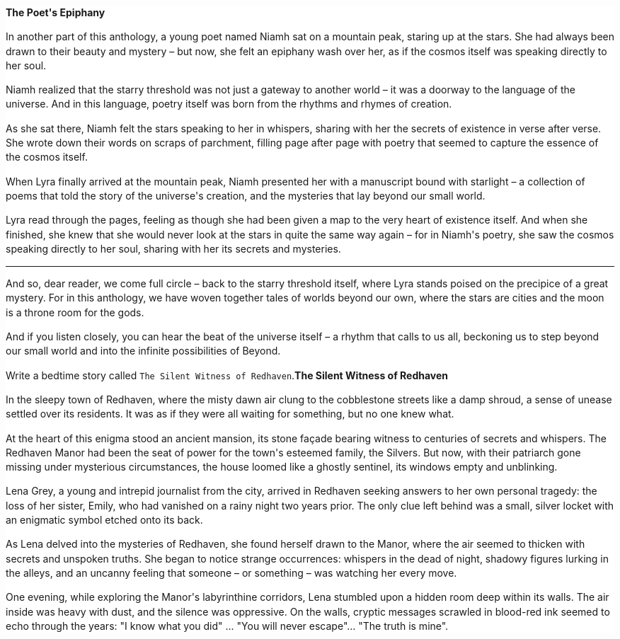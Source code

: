 **The Poet's Epiphany**

In another part of this anthology, a young poet named Niamh sat on a mountain peak, staring up at the stars. She had always been drawn to their beauty and mystery – but now, she felt an epiphany wash over her, as if the cosmos itself was speaking directly to her soul.

Niamh realized that the starry threshold was not just a gateway to another world – it was a doorway to the language of the universe. And in this language, poetry itself was born from the rhythms and rhymes of creation.

As she sat there, Niamh felt the stars speaking to her in whispers, sharing with her the secrets of existence in verse after verse. She wrote down their words on scraps of parchment, filling page after page with poetry that seemed to capture the essence of the cosmos itself.

When Lyra finally arrived at the mountain peak, Niamh presented her with a manuscript bound with starlight – a collection of poems that told the story of the universe's creation, and the mysteries that lay beyond our small world.

Lyra read through the pages, feeling as though she had been given a map to the very heart of existence itself. And when she finished, she knew that she would never look at the stars in quite the same way again – for in Niamh's poetry, she saw the cosmos speaking directly to her soul, sharing with her its secrets and mysteries.

---

And so, dear reader, we come full circle – back to the starry threshold itself, where Lyra stands poised on the precipice of a great mystery. For in this anthology, we have woven together tales of worlds beyond our own, where the stars are cities and the moon is a throne room for the gods.

And if you listen closely, you can hear the beat of the universe itself – a rhythm that calls to us all, beckoning us to step beyond our small world and into the infinite possibilities of Beyond.<end>

Write a bedtime story called `The Silent Witness of Redhaven`.<start>**The Silent Witness of Redhaven**

In the sleepy town of Redhaven, where the misty dawn air clung to the cobblestone streets like a damp shroud, a sense of unease settled over its residents. It was as if they were all waiting for something, but no one knew what.

At the heart of this enigma stood an ancient mansion, its stone façade bearing witness to centuries of secrets and whispers. The Redhaven Manor had been the seat of power for the town's esteemed family, the Silvers. But now, with their patriarch gone missing under mysterious circumstances, the house loomed like a ghostly sentinel, its windows empty and unblinking.

Lena Grey, a young and intrepid journalist from the city, arrived in Redhaven seeking answers to her own personal tragedy: the loss of her sister, Emily, who had vanished on a rainy night two years prior. The only clue left behind was a small, silver locket with an enigmatic symbol etched onto its back.

As Lena delved into the mysteries of Redhaven, she found herself drawn to the Manor, where the air seemed to thicken with secrets and unspoken truths. She began to notice strange occurrences: whispers in the dead of night, shadowy figures lurking in the alleys, and an uncanny feeling that someone – or something – was watching her every move.

One evening, while exploring the Manor's labyrinthine corridors, Lena stumbled upon a hidden room deep within its walls. The air inside was heavy with dust, and the silence was oppressive. On the walls, cryptic messages scrawled in blood-red ink seemed to echo through the years: "I know what you did" ... "You will never escape"... "The truth is mine".
